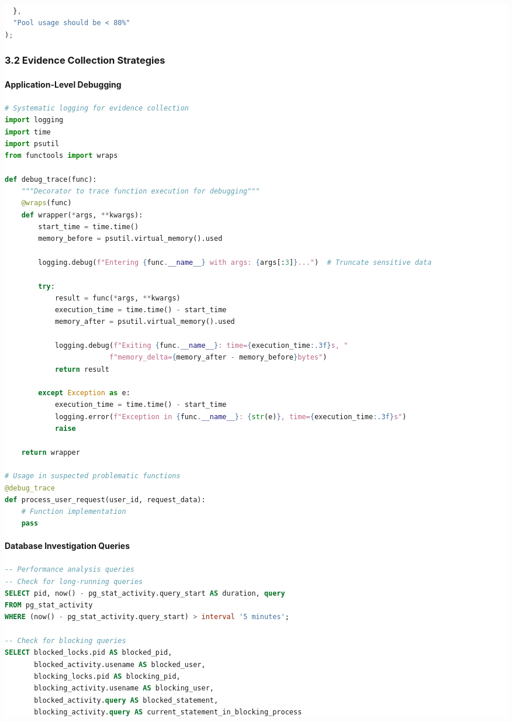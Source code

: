 ```javascript
  },
  "Pool usage should be < 80%"
);
```

### 3.2 Evidence Collection Strategies

#### Application-Level Debugging
```python
# Systematic logging for evidence collection
import logging
import time
import psutil
from functools import wraps

def debug_trace(func):
    """Decorator to trace function execution for debugging"""
    @wraps(func)
    def wrapper(*args, **kwargs):
        start_time = time.time()
        memory_before = psutil.virtual_memory().used
        
        logging.debug(f"Entering {func.__name__} with args: {args[:3]}...")  # Truncate sensitive data
        
        try:
            result = func(*args, **kwargs)
            execution_time = time.time() - start_time
            memory_after = psutil.virtual_memory().used
            
            logging.debug(f"Exiting {func.__name__}: time={execution_time:.3f}s, "
                         f"memory_delta={memory_after - memory_before}bytes")
            return result
            
        except Exception as e:
            execution_time = time.time() - start_time
            logging.error(f"Exception in {func.__name__}: {str(e)}, time={execution_time:.3f}s")
            raise
    
    return wrapper

# Usage in suspected problematic functions
@debug_trace
def process_user_request(user_id, request_data):
    # Function implementation
    pass
```

#### Database Investigation Queries
```sql
-- Performance analysis queries
-- Check for long-running queries
SELECT pid, now() - pg_stat_activity.query_start AS duration, query 
FROM pg_stat_activity 
WHERE (now() - pg_stat_activity.query_start) > interval '5 minutes';

-- Check for blocking queries
SELECT blocked_locks.pid AS blocked_pid,
       blocked_activity.usename AS blocked_user,
       blocking_locks.pid AS blocking_pid,
       blocking_activity.usename AS blocking_user,
       blocked_activity.query AS blocked_statement,
       blocking_activity.query AS current_statement_in_blocking_process
```